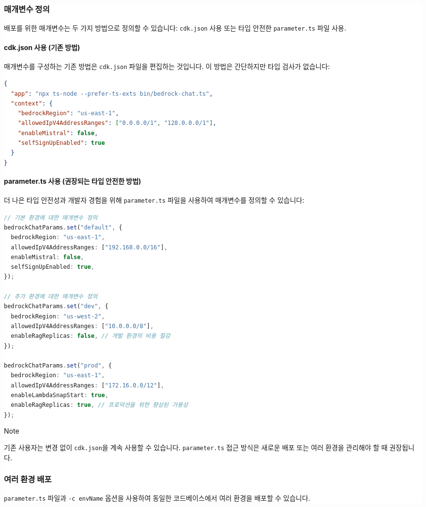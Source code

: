 ### 매개변수 정의

배포를 위한 매개변수는 두 가지 방법으로 정의할 수 있습니다: `cdk.json` 사용 또는 타입 안전한 `parameter.ts` 파일 사용.

#### cdk.json 사용 (기존 방법)

매개변수를 구성하는 기존 방법은 `cdk.json` 파일을 편집하는 것입니다. 이 방법은 간단하지만 타입 검사가 없습니다:

```json
{
  "app": "npx ts-node --prefer-ts-exts bin/bedrock-chat.ts",
  "context": {
    "bedrockRegion": "us-east-1",
    "allowedIpV4AddressRanges": ["0.0.0.0/1", "128.0.0.0/1"],
    "enableMistral": false,
    "selfSignUpEnabled": true
  }
}
```

#### parameter.ts 사용 (권장되는 타입 안전한 방법)

더 나은 타입 안전성과 개발자 경험을 위해 `parameter.ts` 파일을 사용하여 매개변수를 정의할 수 있습니다:

```typescript
// 기본 환경에 대한 매개변수 정의
bedrockChatParams.set("default", {
  bedrockRegion: "us-east-1",
  allowedIpV4AddressRanges: ["192.168.0.0/16"],
  enableMistral: false,
  selfSignUpEnabled: true,
});

// 추가 환경에 대한 매개변수 정의
bedrockChatParams.set("dev", {
  bedrockRegion: "us-west-2",
  allowedIpV4AddressRanges: ["10.0.0.0/8"],
  enableRagReplicas: false, // 개발 환경의 비용 절감
});

bedrockChatParams.set("prod", {
  bedrockRegion: "us-east-1",
  allowedIpV4AddressRanges: ["172.16.0.0/12"],
  enableLambdaSnapStart: true,
  enableRagReplicas: true, // 프로덕션을 위한 향상된 가용성
});
```

> [!Note]
> 기존 사용자는 변경 없이 `cdk.json`을 계속 사용할 수 있습니다. `parameter.ts` 접근 방식은 새로운 배포 또는 여러 환경을 관리해야 할 때 권장됩니다.

### 여러 환경 배포

`parameter.ts` 파일과 `-c envName` 옵션을 사용하여 동일한 코드베이스에서 여러 환경을 배포할 수 있습니다.
